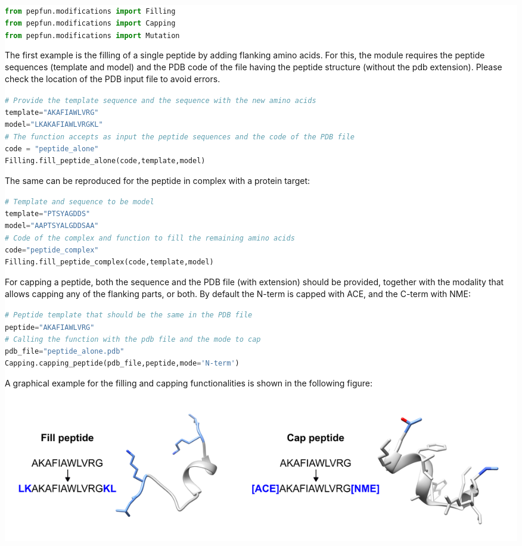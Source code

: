 ```Python
from pepfun.modifications import Filling
from pepfun.modifications import Capping
from pepfun.modifications import Mutation
```

The first example is the filling of a single peptide by adding flanking amino acids. For this, the module requires the peptide sequences (template and model) and the PDB code of the file having the peptide structure  (without the pdb extension). Please check the location of the PDB input file to avoid errors.

```Python
# Provide the template sequence and the sequence with the new amino acids
template="AKAFIAWLVRG"
model="LKAKAFIAWLVRGKL"
# The function accepts as input the peptide sequences and the code of the PDB file
code = "peptide_alone"
Filling.fill_peptide_alone(code,template,model)
```

The same can be reproduced for the peptide in complex with a protein target:

```Python
# Template and sequence to be model
template="PTSYAGDDS"
model="AAPTSYALGDDSAA"
# Code of the complex and function to fill the remaining amino acids
code="peptide_complex"
Filling.fill_peptide_complex(code,template,model)
```

For capping a peptide, both the sequence and the PDB file (with extension) should be provided, together with the modality that allows capping any of the flanking parts, or both. By default the N-term is capped with ACE, and the C-term with NME:

```Python
# Peptide template that should be the same in the PDB file
peptide="AKAFIAWLVRG"
# Calling the function with the pdb file and the mode to cap
pdb_file="peptide_alone.pdb"
Capping.capping_peptide(pdb_file,peptide,mode='N-term')
```

A graphical example for the filling and capping functionalities is shown in the following figure:

![Fig2](images/code_fig_2.png)
